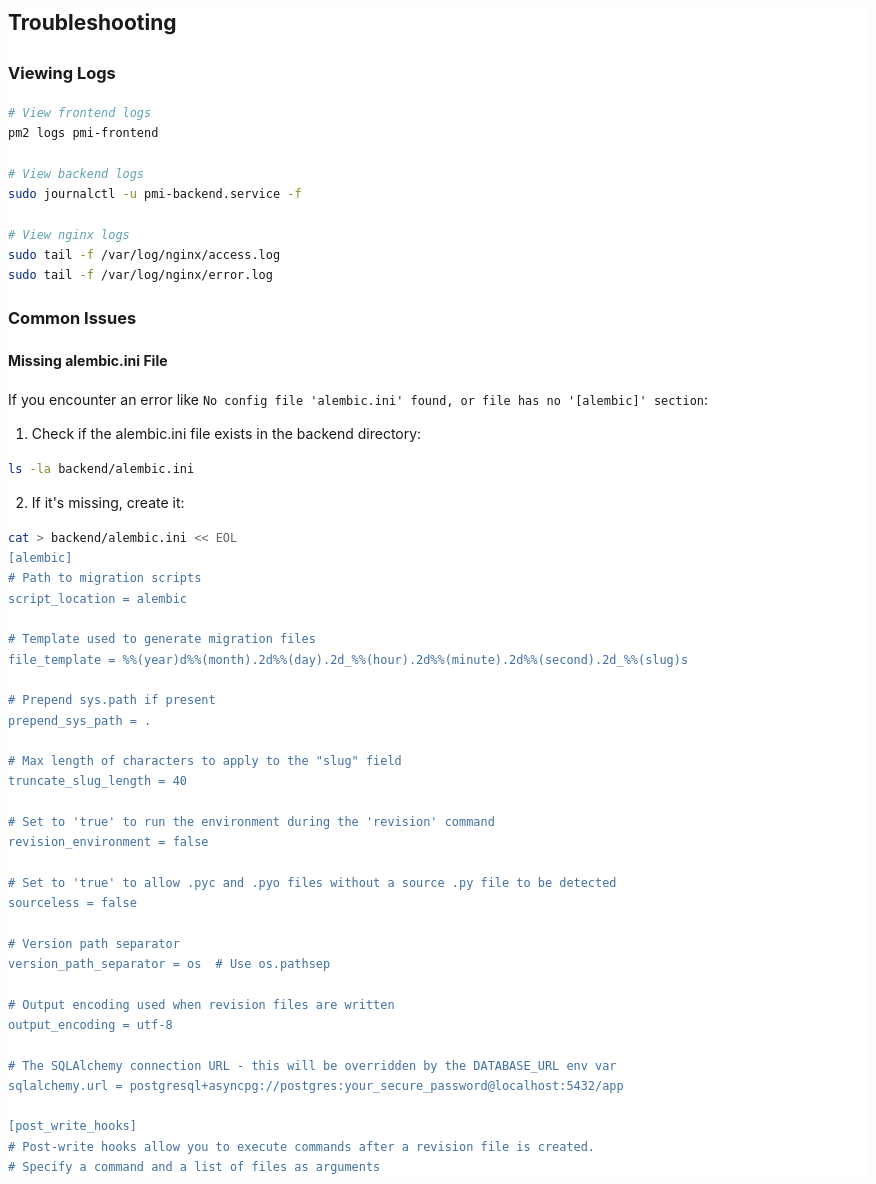 ```bash
```

## Troubleshooting

### Viewing Logs

```bash
# View frontend logs
pm2 logs pmi-frontend

# View backend logs
sudo journalctl -u pmi-backend.service -f

# View nginx logs
sudo tail -f /var/log/nginx/access.log
sudo tail -f /var/log/nginx/error.log
```

### Common Issues

#### Missing alembic.ini File

If you encounter an error like `No config file 'alembic.ini' found, or file has no '[alembic]' section`:

1. Check if the alembic.ini file exists in the backend directory:
```bash
ls -la backend/alembic.ini
```

2. If it's missing, create it:
```bash
cat > backend/alembic.ini << EOL
[alembic]
# Path to migration scripts
script_location = alembic

# Template used to generate migration files
file_template = %%(year)d%%(month).2d%%(day).2d_%%(hour).2d%%(minute).2d%%(second).2d_%%(slug)s

# Prepend sys.path if present
prepend_sys_path = .

# Max length of characters to apply to the "slug" field
truncate_slug_length = 40

# Set to 'true' to run the environment during the 'revision' command
revision_environment = false

# Set to 'true' to allow .pyc and .pyo files without a source .py file to be detected
sourceless = false

# Version path separator
version_path_separator = os  # Use os.pathsep

# Output encoding used when revision files are written
output_encoding = utf-8

# The SQLAlchemy connection URL - this will be overridden by the DATABASE_URL env var
sqlalchemy.url = postgresql+asyncpg://postgres:your_secure_password@localhost:5432/app

[post_write_hooks]
# Post-write hooks allow you to execute commands after a revision file is created.
# Specify a command and a list of files as arguments

```